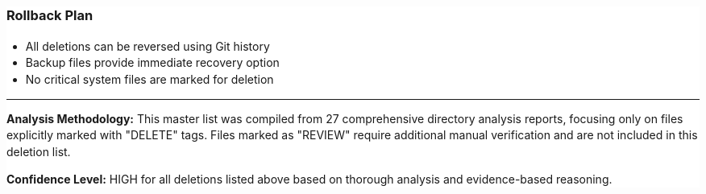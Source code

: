 ### Rollback Plan
- All deletions can be reversed using Git history
- Backup files provide immediate recovery option
- No critical system files are marked for deletion

---

**Analysis Methodology:** This master list was compiled from 27 comprehensive directory analysis reports, focusing only on files explicitly marked with "DELETE" tags. Files marked as "REVIEW" require additional manual verification and are not included in this deletion list.

**Confidence Level:** HIGH for all deletions listed above based on thorough analysis and evidence-based reasoning.